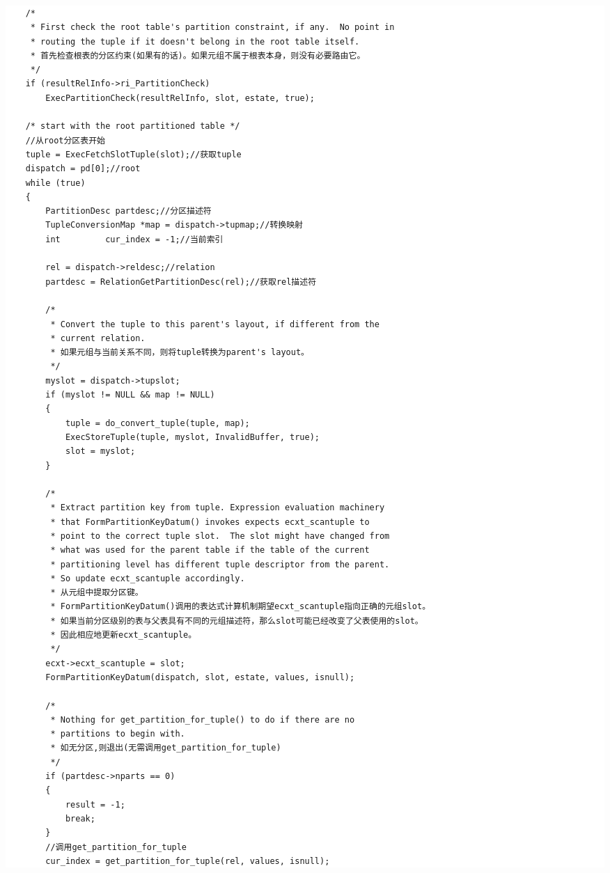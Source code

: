         /*
         * First check the root table's partition constraint, if any.  No point in
         * routing the tuple if it doesn't belong in the root table itself.
         * 首先检查根表的分区约束(如果有的话)。如果元组不属于根表本身，则没有必要路由它。
         */
        if (resultRelInfo->ri_PartitionCheck)
            ExecPartitionCheck(resultRelInfo, slot, estate, true);
    
        /* start with the root partitioned table */
        //从root分区表开始
        tuple = ExecFetchSlotTuple(slot);//获取tuple
        dispatch = pd[0];//root
        while (true)
        {
            PartitionDesc partdesc;//分区描述符
            TupleConversionMap *map = dispatch->tupmap;//转换映射
            int         cur_index = -1;//当前索引
    
            rel = dispatch->reldesc;//relation
            partdesc = RelationGetPartitionDesc(rel);//获取rel描述符
    
            /*
             * Convert the tuple to this parent's layout, if different from the
             * current relation.
             * 如果元组与当前关系不同，则将tuple转换为parent's layout。
             */
            myslot = dispatch->tupslot;
            if (myslot != NULL && map != NULL)
            {
                tuple = do_convert_tuple(tuple, map);
                ExecStoreTuple(tuple, myslot, InvalidBuffer, true);
                slot = myslot;
            }
    
            /*
             * Extract partition key from tuple. Expression evaluation machinery
             * that FormPartitionKeyDatum() invokes expects ecxt_scantuple to
             * point to the correct tuple slot.  The slot might have changed from
             * what was used for the parent table if the table of the current
             * partitioning level has different tuple descriptor from the parent.
             * So update ecxt_scantuple accordingly.
             * 从元组中提取分区键。
             * FormPartitionKeyDatum()调用的表达式计算机制期望ecxt_scantuple指向正确的元组slot。
             * 如果当前分区级别的表与父表具有不同的元组描述符，那么slot可能已经改变了父表使用的slot。
             * 因此相应地更新ecxt_scantuple。
             */
            ecxt->ecxt_scantuple = slot;
            FormPartitionKeyDatum(dispatch, slot, estate, values, isnull);
    
            /*
             * Nothing for get_partition_for_tuple() to do if there are no
             * partitions to begin with.
             * 如无分区,则退出(无需调用get_partition_for_tuple)
             */
            if (partdesc->nparts == 0)
            {
                result = -1;
                break;
            }
            //调用get_partition_for_tuple
            cur_index = get_partition_for_tuple(rel, values, isnull);
    
